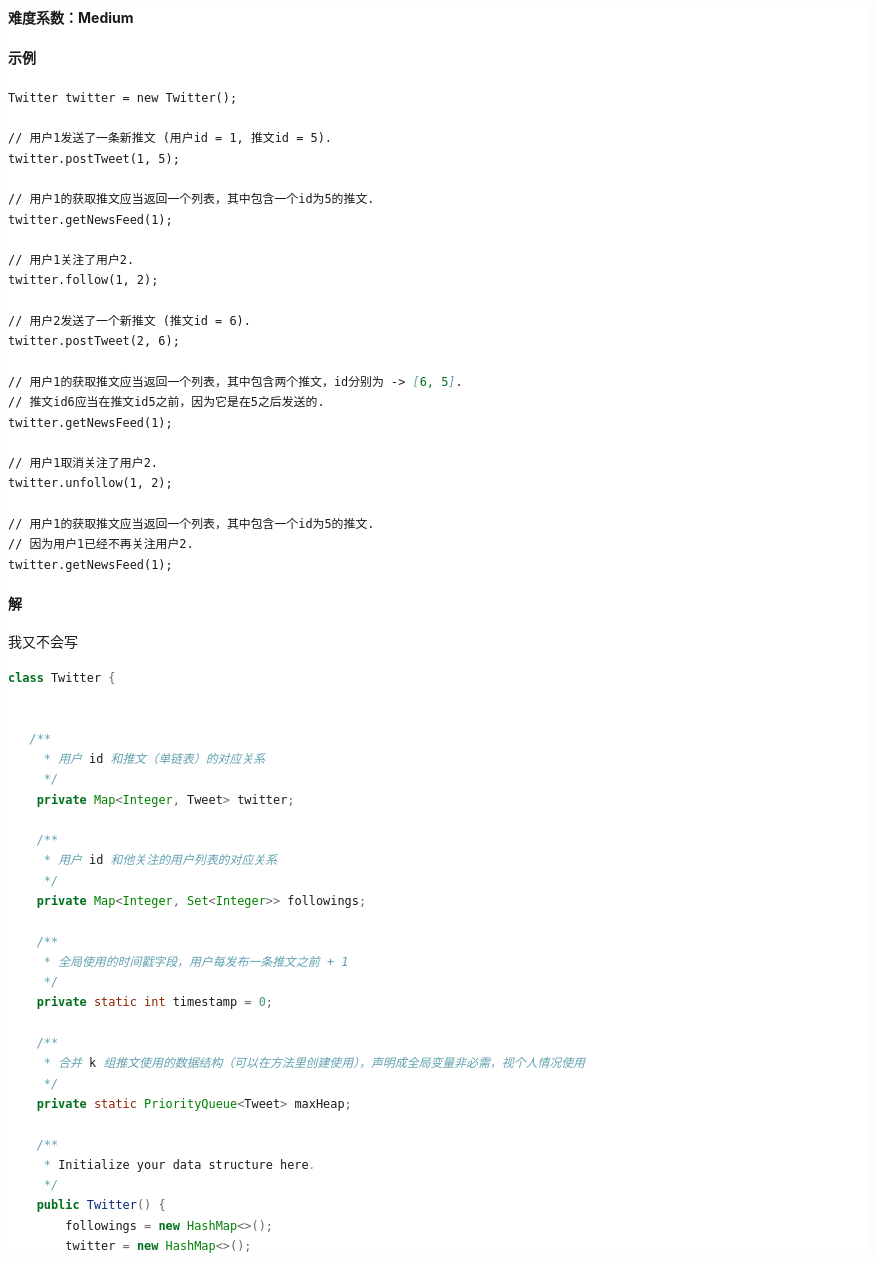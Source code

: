 **难度系数：Medium**

#### 示例

```markdown
Twitter twitter = new Twitter();

// 用户1发送了一条新推文 (用户id = 1, 推文id = 5).
twitter.postTweet(1, 5);

// 用户1的获取推文应当返回一个列表，其中包含一个id为5的推文.
twitter.getNewsFeed(1);

// 用户1关注了用户2.
twitter.follow(1, 2);

// 用户2发送了一个新推文 (推文id = 6).
twitter.postTweet(2, 6);

// 用户1的获取推文应当返回一个列表，其中包含两个推文，id分别为 -> [6, 5].
// 推文id6应当在推文id5之前，因为它是在5之后发送的.
twitter.getNewsFeed(1);

// 用户1取消关注了用户2.
twitter.unfollow(1, 2);

// 用户1的获取推文应当返回一个列表，其中包含一个id为5的推文.
// 因为用户1已经不再关注用户2.
twitter.getNewsFeed(1);

```

#### 解

我又不会写

```java
class Twitter {


   /**
     * 用户 id 和推文（单链表）的对应关系
     */
    private Map<Integer, Tweet> twitter;

    /**
     * 用户 id 和他关注的用户列表的对应关系
     */
    private Map<Integer, Set<Integer>> followings;

    /**
     * 全局使用的时间戳字段，用户每发布一条推文之前 + 1
     */
    private static int timestamp = 0;

    /**
     * 合并 k 组推文使用的数据结构（可以在方法里创建使用），声明成全局变量非必需，视个人情况使用
     */
    private static PriorityQueue<Tweet> maxHeap;

    /**
     * Initialize your data structure here.
     */
    public Twitter() {
        followings = new HashMap<>();
        twitter = new HashMap<>();
```